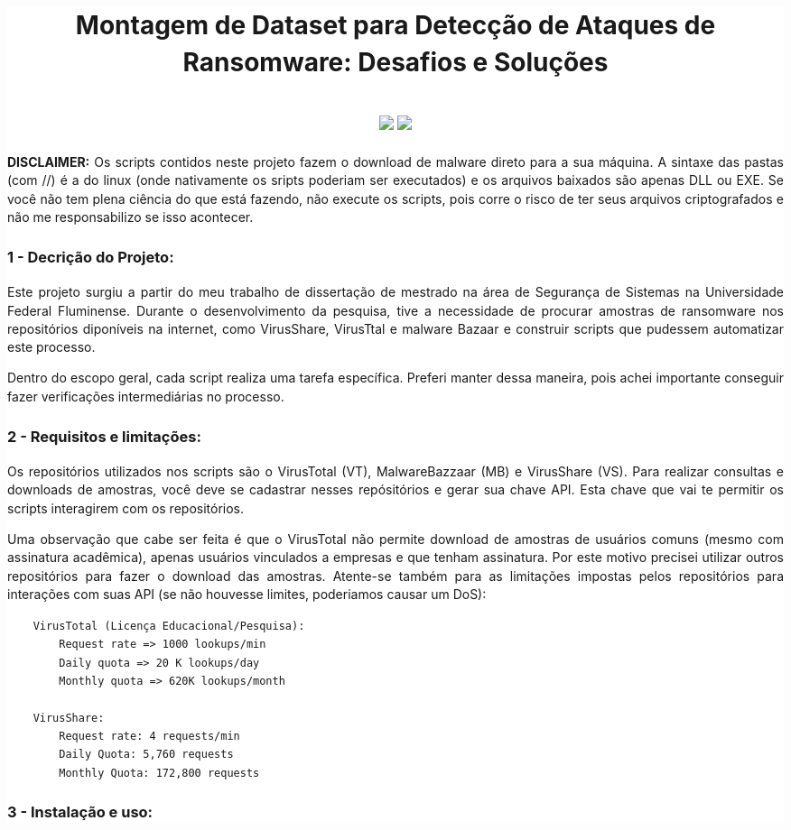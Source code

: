 <h1 align="center"> Montagem de Dataset para Detecção de Ataques de Ransomware: Desafios e Soluções</h1><br>

<div align="center">
<img src="http://img.shields.io/static/v1?label=STATUS&message=EM%20DESENVOLVIMENTO&color=GREEN&style=for-the-badge"/>
<img src="http://img.shields.io/static/v1?label=LANGUAGE&message=PYTHON3&color=YELLOW&style=for-the-badge"/>
</div><br>

<div align="justify">
<b>DISCLAIMER:</b> Os scripts contidos neste projeto fazem o download de malware direto para a sua máquina. A sintaxe das pastas (com //) é a do linux (onde nativamente os sripts poderiam ser executados) e os arquivos baixados são apenas DLL ou EXE.
Se você não tem plena ciência do que está fazendo, não execute os scripts, pois corre o risco de ter seus arquivos criptografados e não me responsabilizo se isso acontecer.
</div>

<h3>1 - Decrição do Projeto:</h3>

<div align="justify">
Este projeto surgiu a partir do meu trabalho de dissertação de mestrado na área de Segurança de Sistemas na Universidade Federal Fluminense.
Durante o desenvolvimento da pesquisa, tive a necessidade de procurar amostras de ransomware nos repositórios diponíveis na internet, como VirusShare, VirusTtal e malware Bazaar e construir scripts que pudessem automatizar este processo.

Dentro do escopo geral, cada script realiza uma tarefa específica. Preferi manter dessa maneira, pois achei importante conseguir fazer verificações intermediárias no processo.
</div>

<h3>2 - Requisitos e limitações:</h3>

<div align="justify">
Os repositórios utilizados nos scripts são o VirusTotal (VT), MalwareBazzaar (MB) e VirusShare (VS). Para realizar consultas e downloads de amostras, você deve se cadastrar nesses repósitórios e gerar sua chave API. Esta chave que vai te permitir os scripts interagirem com os repositórios. 

Uma observação que cabe ser feita é que o VirusTotal não permite download de amostras de usuários comuns (mesmo com assinatura acadêmica), apenas usuários vinculados a empresas e que tenham assinatura. Por este motivo precisei utilizar outros repositórios para fazer o download das amostras.
Atente-se também para as limitações impostas pelos repositórios para interações com suas API (se não houvesse limites, poderiamos causar um DoS):
</div>
        
        VirusTotal (Licença Educacional/Pesquisa):
            Request rate => 1000 lookups/min
            Daily quota => 20 K lookups/day
            Monthly quota => 620K lookups/month 

        VirusShare:
            Request rate: 4 requests/min
            Daily Quota: 5,760 requests
            Monthly Quota: 172,800 requests        
    
<h3>3 - Instalação e uso:</h3>
    